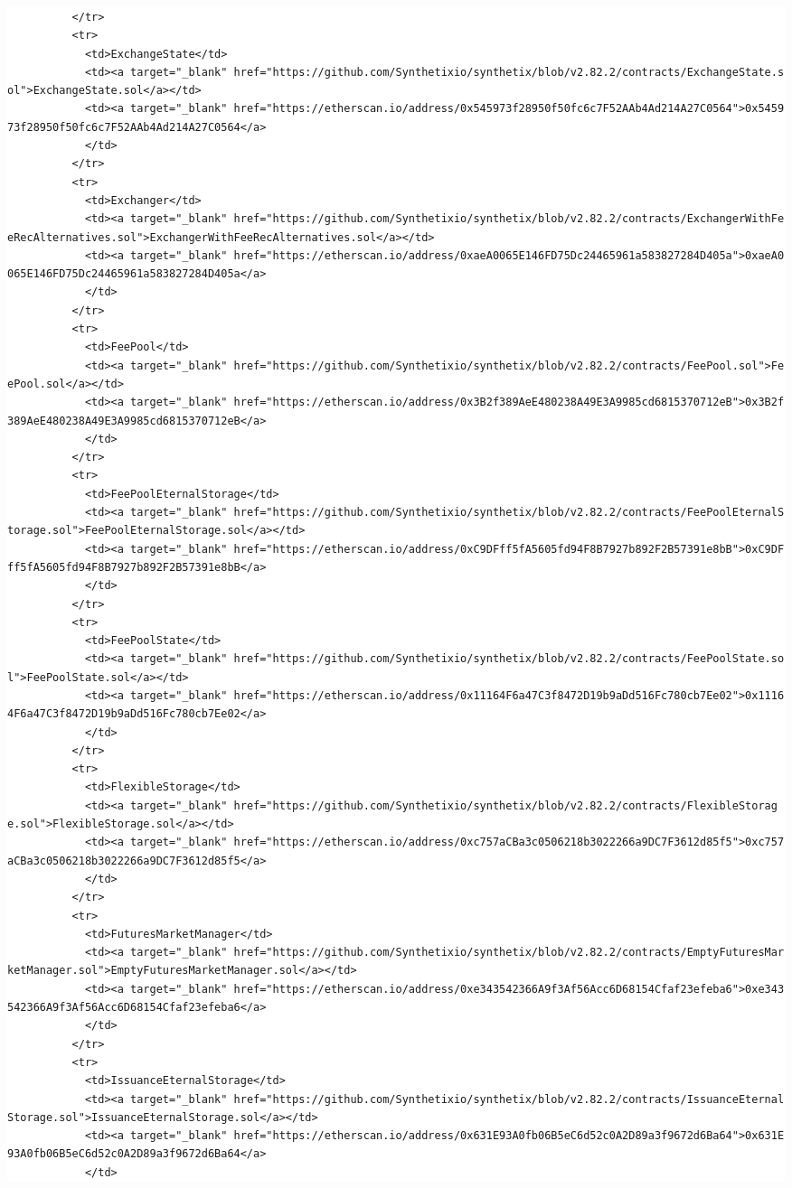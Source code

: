               </tr>
              <tr>
                <td>ExchangeState</td>
                <td><a target="_blank" href="https://github.com/Synthetixio/synthetix/blob/v2.82.2/contracts/ExchangeState.sol">ExchangeState.sol</a></td>
                <td><a target="_blank" href="https://etherscan.io/address/0x545973f28950f50fc6c7F52AAb4Ad214A27C0564">0x545973f28950f50fc6c7F52AAb4Ad214A27C0564</a>
                </td>
              </tr>
              <tr>
                <td>Exchanger</td>
                <td><a target="_blank" href="https://github.com/Synthetixio/synthetix/blob/v2.82.2/contracts/ExchangerWithFeeRecAlternatives.sol">ExchangerWithFeeRecAlternatives.sol</a></td>
                <td><a target="_blank" href="https://etherscan.io/address/0xaeA0065E146FD75Dc24465961a583827284D405a">0xaeA0065E146FD75Dc24465961a583827284D405a</a>
                </td>
              </tr>
              <tr>
                <td>FeePool</td>
                <td><a target="_blank" href="https://github.com/Synthetixio/synthetix/blob/v2.82.2/contracts/FeePool.sol">FeePool.sol</a></td>
                <td><a target="_blank" href="https://etherscan.io/address/0x3B2f389AeE480238A49E3A9985cd6815370712eB">0x3B2f389AeE480238A49E3A9985cd6815370712eB</a>
                </td>
              </tr>
              <tr>
                <td>FeePoolEternalStorage</td>
                <td><a target="_blank" href="https://github.com/Synthetixio/synthetix/blob/v2.82.2/contracts/FeePoolEternalStorage.sol">FeePoolEternalStorage.sol</a></td>
                <td><a target="_blank" href="https://etherscan.io/address/0xC9DFff5fA5605fd94F8B7927b892F2B57391e8bB">0xC9DFff5fA5605fd94F8B7927b892F2B57391e8bB</a>
                </td>
              </tr>
              <tr>
                <td>FeePoolState</td>
                <td><a target="_blank" href="https://github.com/Synthetixio/synthetix/blob/v2.82.2/contracts/FeePoolState.sol">FeePoolState.sol</a></td>
                <td><a target="_blank" href="https://etherscan.io/address/0x11164F6a47C3f8472D19b9aDd516Fc780cb7Ee02">0x11164F6a47C3f8472D19b9aDd516Fc780cb7Ee02</a>
                </td>
              </tr>
              <tr>
                <td>FlexibleStorage</td>
                <td><a target="_blank" href="https://github.com/Synthetixio/synthetix/blob/v2.82.2/contracts/FlexibleStorage.sol">FlexibleStorage.sol</a></td>
                <td><a target="_blank" href="https://etherscan.io/address/0xc757aCBa3c0506218b3022266a9DC7F3612d85f5">0xc757aCBa3c0506218b3022266a9DC7F3612d85f5</a>
                </td>
              </tr>
              <tr>
                <td>FuturesMarketManager</td>
                <td><a target="_blank" href="https://github.com/Synthetixio/synthetix/blob/v2.82.2/contracts/EmptyFuturesMarketManager.sol">EmptyFuturesMarketManager.sol</a></td>
                <td><a target="_blank" href="https://etherscan.io/address/0xe343542366A9f3Af56Acc6D68154Cfaf23efeba6">0xe343542366A9f3Af56Acc6D68154Cfaf23efeba6</a>
                </td>
              </tr>
              <tr>
                <td>IssuanceEternalStorage</td>
                <td><a target="_blank" href="https://github.com/Synthetixio/synthetix/blob/v2.82.2/contracts/IssuanceEternalStorage.sol">IssuanceEternalStorage.sol</a></td>
                <td><a target="_blank" href="https://etherscan.io/address/0x631E93A0fb06B5eC6d52c0A2D89a3f9672d6Ba64">0x631E93A0fb06B5eC6d52c0A2D89a3f9672d6Ba64</a>
                </td>